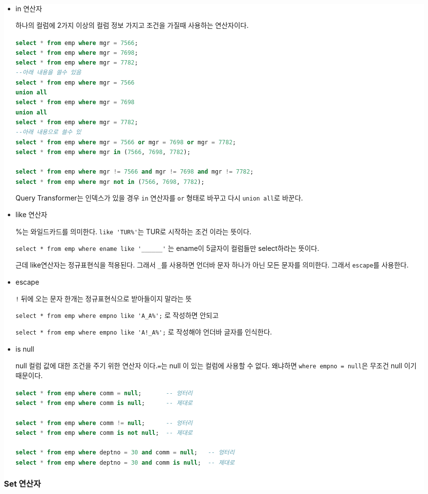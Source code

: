 * in 연산자
  
  하나의 컬럼에 2가지 이상의 컬럼 정보 가지고 조건을 가질때 사용하는 연산자이다.
  
  ```sql
  select * from emp where mgr = 7566;
  select * from emp where mgr = 7698;
  select * from emp where mgr = 7782;
  --아래 내용을 쓸수 있음 
  select * from emp where mgr = 7566
  union all
  select * from emp where mgr = 7698
  union all
  select * from emp where mgr = 7782;
  --아래 내용으로 쓸수 있
  select * from emp where mgr = 7566 or mgr = 7698 or mgr = 7782;
  select * from emp where mgr in (7566, 7698, 7782);
  
  select * from emp where mgr != 7566 and mgr != 7698 and mgr != 7782;
  select * from emp where mgr not in (7566, 7698, 7782);
  ```
  
  Query Transformer는 인덱스가 있을 경우 `in` 연산자를 `or` 형태로 바꾸고 다시 `union all`로 바꾼다. 

* like 연산자
  
  %는 와일드카드를 의미한다. `like 'TUR%'`는 TUR로 시작하는 조건 이라는 뜻이다.
  
  `select * from emp where ename like '______'` 는 ename이 5글자이 컬럼들만 select하라는 뜻이다.
  
  근데 like연산자는 정규표현식을 적용된다. 그래서 `_`를 사용하면 언더바 문자 하나가 아닌 모든 문자를 의미한다. 그래서 `escape`를 사용한다.

* escape
  
  `!` 뒤에 오는 문자 한개는 정규표현식으로 받아들이지 말라는 뜻
  
  `select * from emp where empno like 'A_A%';` 로 작성하면 안되고
  
  `select * from emp where empno like 'A!_A%';` 로 작성해야 언더바 글자를 인식한다.

* is null
  
  null 컬럼 값에 대한 조건을 주기 위한 연산자 이다.`=`는 null 이 있는 컬럼에 사용할 수 없다. 왜냐하면 `where empno = null`은 무조건 null 이기 때문이다.
  
  ```sql
  select * from emp where comm = null;       -- 엉터리
  select * from emp where comm is null;      -- 제대로
  
  select * from emp where comm != null;      -- 엉터리
  select * from emp where comm is not null;  -- 제대로
  
  select * from emp where deptno = 30 and comm = null;   -- 엉터리
  select * from emp where deptno = 30 and comm is null;  -- 제대로
  ```

### Set 연산자
